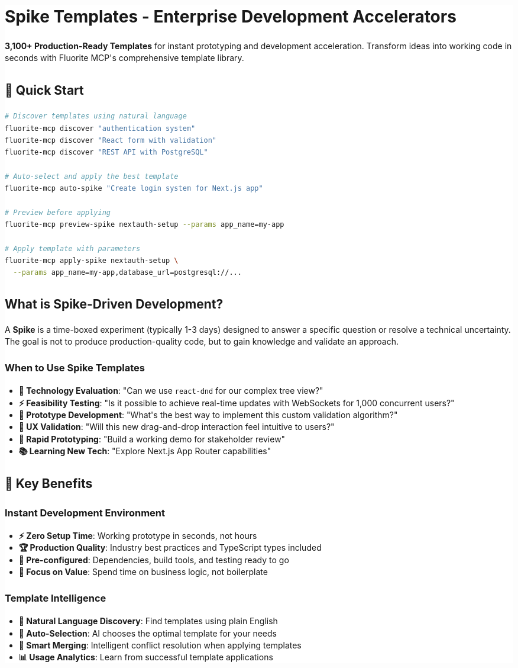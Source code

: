 # Spike Templates - Enterprise Development Accelerators

**3,100+ Production-Ready Templates** for instant prototyping and development acceleration. Transform ideas into working code in seconds with Fluorite MCP's comprehensive template library.

## 🚀 Quick Start

```bash
# Discover templates using natural language
fluorite-mcp discover "authentication system"
fluorite-mcp discover "React form with validation"
fluorite-mcp discover "REST API with PostgreSQL"

# Auto-select and apply the best template
fluorite-mcp auto-spike "Create login system for Next.js app"

# Preview before applying
fluorite-mcp preview-spike nextauth-setup --params app_name=my-app

# Apply template with parameters
fluorite-mcp apply-spike nextauth-setup \
  --params app_name=my-app,database_url=postgresql://...
```

## What is Spike-Driven Development?

A **Spike** is a time-boxed experiment (typically 1-3 days) designed to answer a specific question or resolve a technical uncertainty. The goal is not to produce production-quality code, but to gain knowledge and validate an approach.

### When to Use Spike Templates

-   **🔬 Technology Evaluation**: "Can we use `react-dnd` for our complex tree view?"
-   **⚡ Feasibility Testing**: "Is it possible to achieve real-time updates with WebSockets for 1,000 concurrent users?"
-   **🧪 Prototype Development**: "What's the best way to implement this custom validation algorithm?"
-   **🎨 UX Validation**: "Will this new drag-and-drop interaction feel intuitive to users?"
-   **🚀 Rapid Prototyping**: "Build a working demo for stakeholder review"
-   **📚 Learning New Tech**: "Explore Next.js App Router capabilities"

## 💎 Key Benefits

### Instant Development Environment
-   **⚡ Zero Setup Time**: Working prototype in seconds, not hours
-   **🏆 Production Quality**: Industry best practices and TypeScript types included
-   **🔧 Pre-configured**: Dependencies, build tools, and testing ready to go
-   **🎯 Focus on Value**: Spend time on business logic, not boilerplate

### Template Intelligence
-   **🧠 Natural Language Discovery**: Find templates using plain English
-   **🤖 Auto-Selection**: AI chooses the optimal template for your needs
-   **🔄 Smart Merging**: Intelligent conflict resolution when applying templates
-   **📊 Usage Analytics**: Learn from successful template applications
